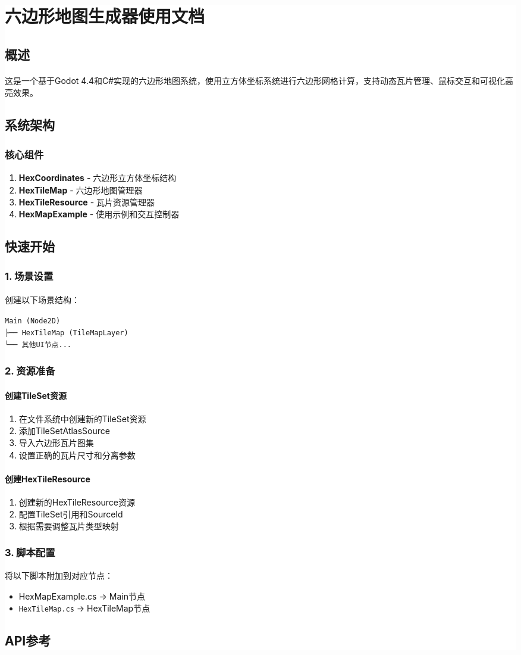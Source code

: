 # 六边形地图生成器使用文档

## 概述

这是一个基于Godot 4.4和C#实现的六边形地图系统，使用立方体坐标系统进行六边形网格计算，支持动态瓦片管理、鼠标交互和可视化高亮效果。

## 系统架构

### 核心组件

1. **HexCoordinates** - 六边形立方体坐标结构
2. **HexTileMap** - 六边形地图管理器
3. **HexTileResource** - 瓦片资源管理器
4. **HexMapExample** - 使用示例和交互控制器

## 快速开始

### 1. 场景设置

创建以下场景结构：

```
Main (Node2D)
├── HexTileMap (TileMapLayer)
└── 其他UI节点...
```

### 2. 资源准备

#### 创建TileSet资源

1. 在文件系统中创建新的TileSet资源
2. 添加TileSetAtlasSource
3. 导入六边形瓦片图集
4. 设置正确的瓦片尺寸和分离参数

#### 创建HexTileResource

1. 创建新的HexTileResource资源
2. 配置TileSet引用和SourceId
3. 根据需要调整瓦片类型映射

### 3. 脚本配置

将以下脚本附加到对应节点：

- HexMapExample.cs → Main节点
- `HexTileMap.cs` → HexTileMap节点

## API参考
